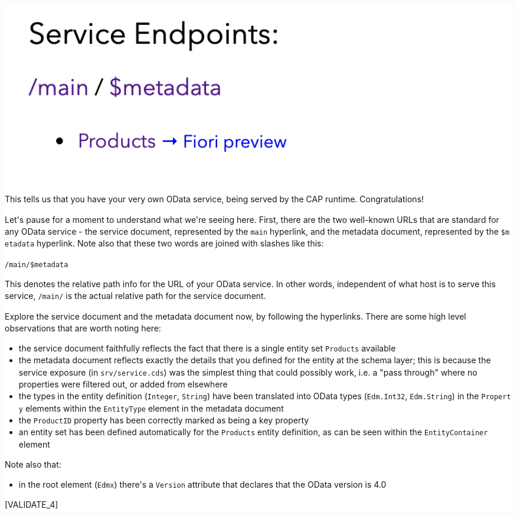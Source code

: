 ![service endpoint](service-endpoint.png)

This tells us that you have your very own OData service, being served by the CAP runtime. Congratulations!

Let's pause for a moment to understand what we're seeing here. First, there are the two well-known URLs that are standard for any OData service - the service document, represented by the `main` hyperlink, and the metadata document, represented by the `$metadata` hyperlink. Note also that these two words are joined with slashes like this:

```
/main/$metadata
```

This denotes the relative path info for the URL of your OData service. In other words, independent of what host is to serve this service, `/main/` is the actual relative path for the service document.

Explore the service document and the metadata document now, by following the hyperlinks. There are some high level observations that are worth noting here:

- the service document faithfully reflects the fact that there is a single entity set `Products` available
- the metadata document reflects exactly the details that you defined for the entity at the schema layer; this is because the service exposure (in `srv/service.cds`) was the simplest thing that could possibly work, i.e. a "pass through" where no properties were filtered out, or added from elsewhere
- the types in the entity definition (`Integer`, `String`) have been translated into OData types (`Edm.Int32`, `Edm.String`) in the `Property` elements within the `EntityType` element in the metadata document
- the `ProductID` property has been correctly marked as being a key property
- an entity set has been defined automatically for the `Products` entity definition, as can be seen within the `EntityContainer` element

Note also that:

- in the root element (`Edmx`) there's a `Version` attribute that declares that the OData version is 4.0

[VALIDATE_4]
